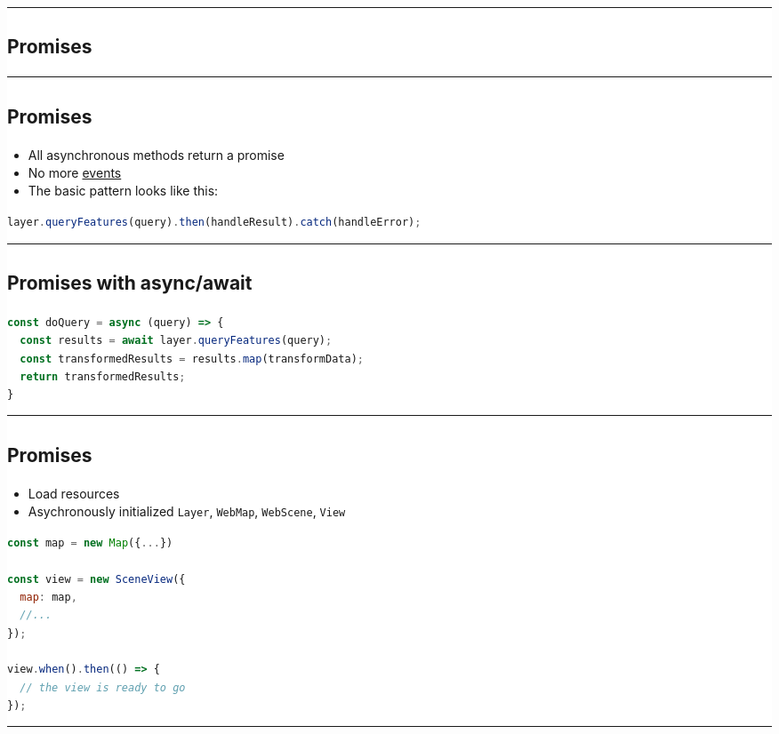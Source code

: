 ----


## Promises

----


## Promises

- All asynchronous methods return a promise
- No more [events](https://developers.arcgis.com/javascript/jsapi/querytask-amd.html#events)
- The basic pattern looks like this:

```js
layer.queryFeatures(query).then(handleResult).catch(handleError);
```

----


## Promises with async/await

```js
const doQuery = async (query) => {
  const results = await layer.queryFeatures(query);
  const transformedResults = results.map(transformData);
  return transformedResults;
}
```

----


## Promises

- Load resources
- Asychronously initialized `Layer`, `WebMap`, `WebScene`, `View`

```js
const map = new Map({...})

const view = new SceneView({
  map: map,
  //...
});

view.when().then(() => {
  // the view is ready to go
});
```

----

